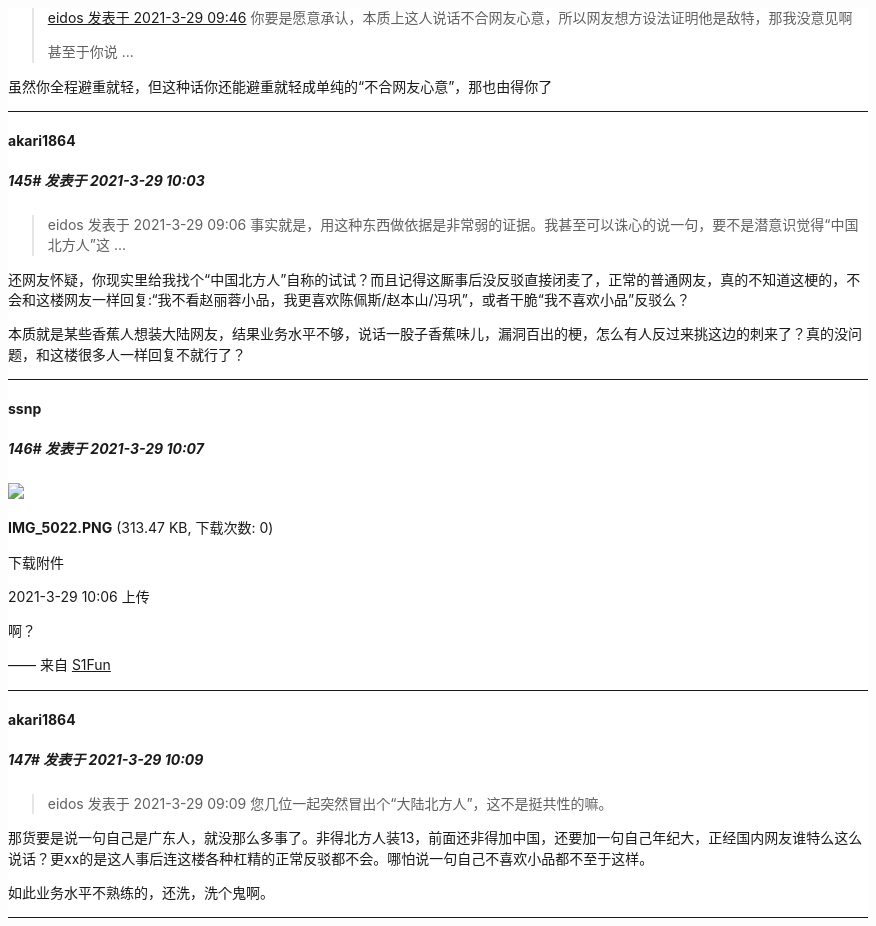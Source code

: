
<blockquote><a href="httphttps://bbs.saraba1st.com/2b/forum.php?mod=redirect&amp;goto=findpost&amp;pid=50764426&amp;ptid=1995032" target="_blank">eidos 发表于 2021-3-29 09:46</a>
你要是愿意承认，本质上这人说话不合网友心意，所以网友想方设法证明他是敌特，那我没意见啊

甚至于你说 ...</blockquote>
虽然你全程避重就轻，但这种话你还能避重就轻成单纯的“不合网友心意”，那也由得你了


*****

####  akari1864  
##### 145#       发表于 2021-3-29 10:03


<blockquote>eidos 发表于 2021-3-29 09:06
事实就是，用这种东西做依据是非常弱的证据。我甚至可以诛心的说一句，要不是潜意识觉得“中国北方人”这 ...</blockquote>
还网友怀疑，你现实里给我找个“中国北方人”自称的试试？而且记得这厮事后没反驳直接闭麦了，正常的普通网友，真的不知道这梗的，不会和这楼网友一样回复:“我不看赵丽蓉小品，我更喜欢陈佩斯/赵本山/冯巩”，或者干脆“我不喜欢小品”反驳么？


本质就是某些香蕉人想装大陆网友，结果业务水平不够，说话一股子香蕉味儿，漏洞百出的梗，怎么有人反过来挑这边的刺来了？真的没问题，和这楼很多人一样回复不就行了？


*****

####  ssnp  
##### 146#       发表于 2021-3-29 10:07


<img src="https://img.saraba1st.com/forum/202103/29/100659f3800ss06jddjdj4.png" referrerpolicy="no-referrer">


<strong>IMG_5022.PNG</strong> (313.47 KB, 下载次数: 0)

下载附件

2021-3-29 10:06 上传


啊？

—— 来自 [S1Fun](https://s1fun.koalcat.com)


*****

####  akari1864  
##### 147#       发表于 2021-3-29 10:09


<blockquote>eidos 发表于 2021-3-29 09:09
您几位一起突然冒出个“大陆北方人”，这不是挺共性的嘛。</blockquote>
那货要是说一句自己是广东人，就没那么多事了。非得北方人装13，前面还非得加中国，还要加一句自己年纪大，正经国内网友谁特么这么说话？更xx的是这人事后连这楼各种杠精的正常反驳都不会。哪怕说一句自己不喜欢小品都不至于这样。

如此业务水平不熟练的，还洗，洗个鬼啊。


*****
